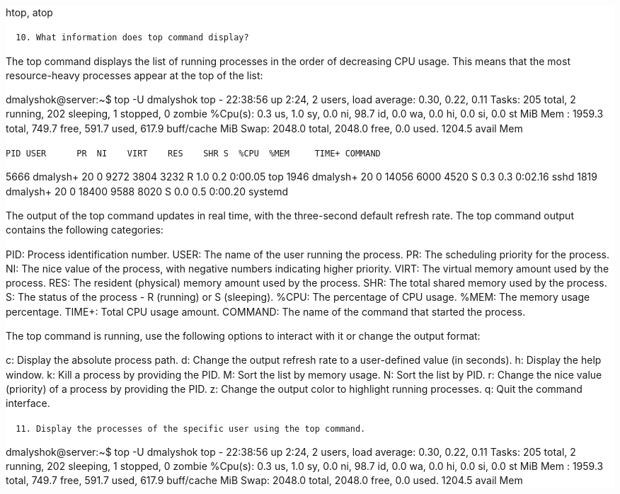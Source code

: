 htop, atop
```
  10. What information does top command display?
```
The top command displays the list of running processes in the order of decreasing CPU usage. This means that the most resource-heavy processes appear at the top of the list:

dmalyshok@server:~$ top -U dmalyshok
top - 22:38:56 up  2:24,  2 users,  load average: 0.30, 0.22, 0.11
Tasks: 205 total,   2 running, 202 sleeping,   1 stopped,   0 zombie
%Cpu(s):  0.3 us,  1.0 sy,  0.0 ni, 98.7 id,  0.0 wa,  0.0 hi,  0.0 si,  0.0 st
MiB Mem :   1959.3 total,    749.7 free,    591.7 used,    617.9 buff/cache
MiB Swap:   2048.0 total,   2048.0 free,      0.0 used.   1204.5 avail Mem

    PID USER      PR  NI    VIRT    RES    SHR S  %CPU  %MEM     TIME+ COMMAND
   5666 dmalysh+  20   0    9272   3804   3232 R   1.0   0.2   0:00.05 top
   1946 dmalysh+  20   0   14056   6000   4520 S   0.3   0.3   0:02.16 sshd
   1819 dmalysh+  20   0   18400   9588   8020 S   0.0   0.5   0:00.20 systemd

The output of the top command updates in real time, with the three-second default refresh rate. The top command output contains the following categories:

PID: Process identification number.
USER: The name of the user running the process.
PR: The scheduling priority for the process.
NI: The nice value of the process, with negative numbers indicating higher priority.
VIRT: The virtual memory amount used by the process.
RES: The resident (physical) memory amount used by the process.
SHR: The total shared memory used by the process.
S: The status of the process - R (running) or S (sleeping).
%CPU: The percentage of CPU usage.
%MEM: The memory usage percentage.
TIME+: Total CPU usage amount.
COMMAND: The name of the command that started the process.

The top command is running, use the following options to interact with it or change the output format:

c: Display the absolute process path.
d: Change the output refresh rate to a user-defined value (in seconds).
h: Display the help window.
k: Kill a process by providing the PID.
M: Sort the list by memory usage.
N: Sort the list by PID.
r: Change the nice value (priority) of a process by providing the PID.
z: Change the output color to highlight running processes.
q: Quit the command interface.
```
  11. Display the processes of the specific user using the top command.
```
dmalyshok@server:~$ top -U dmalyshok
top - 22:38:56 up  2:24,  2 users,  load average: 0.30, 0.22, 0.11
Tasks: 205 total,   2 running, 202 sleeping,   1 stopped,   0 zombie
%Cpu(s):  0.3 us,  1.0 sy,  0.0 ni, 98.7 id,  0.0 wa,  0.0 hi,  0.0 si,  0.0 st
MiB Mem :   1959.3 total,    749.7 free,    591.7 used,    617.9 buff/cache
MiB Swap:   2048.0 total,   2048.0 free,      0.0 used.   1204.5 avail Mem
